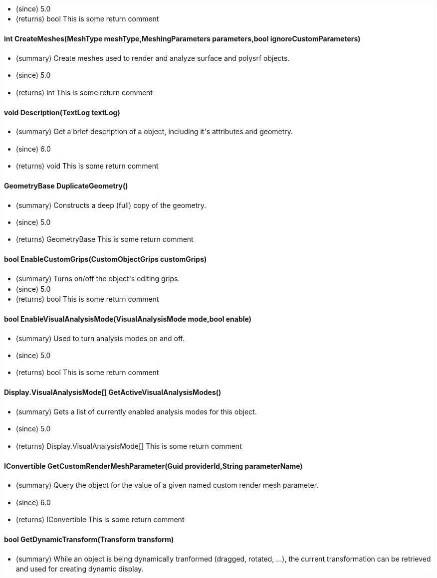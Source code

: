 - (since) 5.0
- (returns) bool This is some return comment
#### int CreateMeshes(MeshType meshType,MeshingParameters parameters,bool ignoreCustomParameters)
- (summary) 
     Create meshes used to render and analyze surface and polysrf objects.
     
- (since) 5.0
- (returns) int This is some return comment
#### void Description(TextLog textLog)
- (summary) 
     Get a brief description of a object, including it's attributes and geometry.
     
- (since) 6.0
- (returns) void This is some return comment
#### GeometryBase DuplicateGeometry()
- (summary) 
     Constructs a deep (full) copy of the geometry.
     
- (since) 5.0
- (returns) GeometryBase This is some return comment
#### bool EnableCustomGrips(CustomObjectGrips customGrips)
- (summary) Turns on/off the object's editing grips.
- (since) 5.0
- (returns) bool This is some return comment
#### bool EnableVisualAnalysisMode(VisualAnalysisMode mode,bool enable)
- (summary) 
     Used to turn analysis modes on and off.
     
- (since) 5.0
- (returns) bool This is some return comment
#### Display.VisualAnalysisMode[] GetActiveVisualAnalysisModes()
- (summary) 
     Gets a list of currently enabled analysis modes for this object.
     
- (since) 5.0
- (returns) Display.VisualAnalysisMode[] This is some return comment
#### IConvertible GetCustomRenderMeshParameter(Guid providerId,String parameterName)
- (summary) 
     Query the object for the value of a given named custom render mesh parameter.
     
- (since) 6.0
- (returns) IConvertible This is some return comment
#### bool GetDynamicTransform(Transform transform)
- (summary) 
     While an object is being dynamically tranformed (dragged, rotated, ...),
     the current transformation can be retrieved and used for creating
     dynamic display.
     